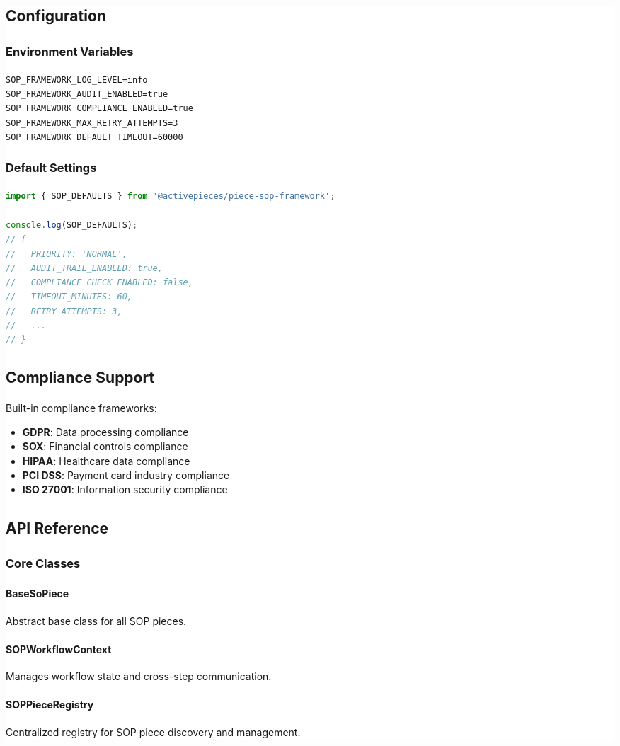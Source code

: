## Configuration

### Environment Variables

```env
SOP_FRAMEWORK_LOG_LEVEL=info
SOP_FRAMEWORK_AUDIT_ENABLED=true
SOP_FRAMEWORK_COMPLIANCE_ENABLED=true
SOP_FRAMEWORK_MAX_RETRY_ATTEMPTS=3
SOP_FRAMEWORK_DEFAULT_TIMEOUT=60000
```

### Default Settings

```typescript
import { SOP_DEFAULTS } from '@activepieces/piece-sop-framework';

console.log(SOP_DEFAULTS);
// {
//   PRIORITY: 'NORMAL',
//   AUDIT_TRAIL_ENABLED: true,
//   COMPLIANCE_CHECK_ENABLED: false,
//   TIMEOUT_MINUTES: 60,
//   RETRY_ATTEMPTS: 3,
//   ...
// }
```

## Compliance Support

Built-in compliance frameworks:

- **GDPR**: Data processing compliance
- **SOX**: Financial controls compliance
- **HIPAA**: Healthcare data compliance
- **PCI DSS**: Payment card industry compliance
- **ISO 27001**: Information security compliance

## API Reference

### Core Classes

#### BaseSoPiece
Abstract base class for all SOP pieces.

#### SOPWorkflowContext
Manages workflow state and cross-step communication.

#### SOPPieceRegistry
Centralized registry for SOP piece discovery and management.

